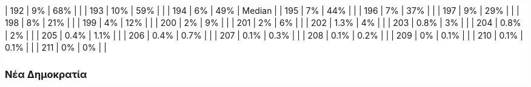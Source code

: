 | 192 | 9% | 68% |  |
| 193 | 10% | 59% |  |
| 194 | 6% | 49% | Median |
| 195 | 7% | 44% |  |
| 196 | 7% | 37% |  |
| 197 | 9% | 29% |  |
| 198 | 8% | 21% |  |
| 199 | 4% | 12% |  |
| 200 | 2% | 9% |  |
| 201 | 2% | 6% |  |
| 202 | 1.3% | 4% |  |
| 203 | 0.8% | 3% |  |
| 204 | 0.8% | 2% |  |
| 205 | 0.4% | 1.1% |  |
| 206 | 0.4% | 0.7% |  |
| 207 | 0.1% | 0.3% |  |
| 208 | 0.1% | 0.2% |  |
| 209 | 0% | 0.1% |  |
| 210 | 0.1% | 0.1% |  |
| 211 | 0% | 0% |  |

### Νέα Δημοκρατία
